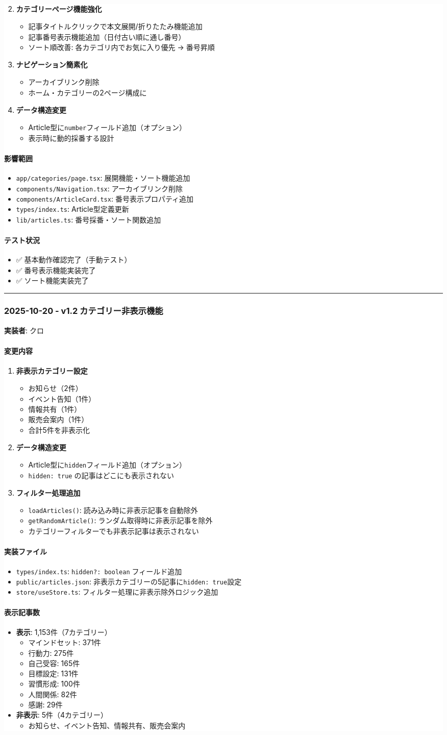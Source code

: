 2. **カテゴリーページ機能強化**
   - 記事タイトルクリックで本文展開/折りたたみ機能追加
   - 記事番号表示機能追加（日付古い順に通し番号）
   - ソート順改善: 各カテゴリ内でお気に入り優先 → 番号昇順

3. **ナビゲーション簡素化**
   - アーカイブリンク削除
   - ホーム・カテゴリーの2ページ構成に

4. **データ構造変更**
   - Article型に`number`フィールド追加（オプション）
   - 表示時に動的採番する設計

#### 影響範囲
- `app/categories/page.tsx`: 展開機能・ソート機能追加
- `components/Navigation.tsx`: アーカイブリンク削除
- `components/ArticleCard.tsx`: 番号表示プロパティ追加
- `types/index.ts`: Article型定義更新
- `lib/articles.ts`: 番号採番・ソート関数追加

#### テスト状況
- ✅ 基本動作確認完了（手動テスト）
- ✅ 番号表示機能実装完了
- ✅ ソート機能実装完了

---

### 2025-10-20 - v1.2 カテゴリー非表示機能
**実装者**: クロ

#### 変更内容
1. **非表示カテゴリー設定**
   - お知らせ（2件）
   - イベント告知（1件）
   - 情報共有（1件）
   - 販売会案内（1件）
   - 合計5件を非表示化

2. **データ構造変更**
   - Article型に`hidden`フィールド追加（オプション）
   - `hidden: true` の記事はどこにも表示されない

3. **フィルター処理追加**
   - `loadArticles()`: 読み込み時に非表示記事を自動除外
   - `getRandomArticle()`: ランダム取得時に非表示記事を除外
   - カテゴリーフィルターでも非表示記事は表示されない

#### 実装ファイル
- `types/index.ts`: `hidden?: boolean` フィールド追加
- `public/articles.json`: 非表示カテゴリーの5記事に`hidden: true`設定
- `store/useStore.ts`: フィルター処理に非表示除外ロジック追加

#### 表示記事数
- **表示**: 1,153件（7カテゴリー）
  - マインドセット: 371件
  - 行動力: 275件
  - 自己受容: 165件
  - 目標設定: 131件
  - 習慣形成: 100件
  - 人間関係: 82件
  - 感謝: 29件
- **非表示**: 5件（4カテゴリー）
  - お知らせ、イベント告知、情報共有、販売会案内
